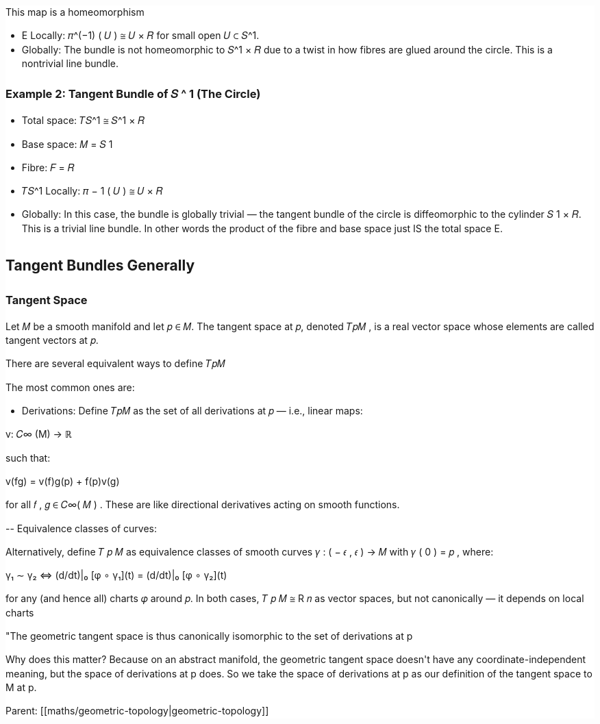 This map is a homeomorphism

- E Locally: 𝜋^(−1) ( 𝑈 ) ≅ 𝑈 × 𝑅 for small open 𝑈 ⊂ 𝑆^1. 
- Globally: The bundle is not homeomorphic to 𝑆^1 × 𝑅 due to a twist in how fibres are glued around the circle. This is a nontrivial line bundle. 

### Example 2: Tangent Bundle of 𝑆 ^ 1 (The Circle)
- Total space: 𝑇𝑆^1 ≅ 𝑆^1 × 𝑅 
- Base space: 𝑀 = 𝑆 1 
- Fibre: 𝐹 = 𝑅 

- 𝑇𝑆^1 Locally: 𝜋 − 1 ( 𝑈 ) ≅ 𝑈 × 𝑅 
- Globally: In this case, the bundle is globally trivial — the tangent bundle of the circle is diffeomorphic to the cylinder 𝑆 1 × 𝑅. This is a trivial line bundle.
In other words the product of the fibre and base space just IS the total space E.

## Tangent Bundles Generally

### Tangent Space 
Let 𝑀 be a smooth manifold and let 𝑝 ∈ 𝑀. The tangent space at 𝑝, denoted 𝑇𝑝𝑀 , is a real vector space whose elements are called tangent vectors at 𝑝. 

There are several equivalent ways to define 𝑇𝑝𝑀 

The most common ones are:

- Derivations: Define 𝑇𝑝𝑀 as the set of all derivations at 𝑝 — i.e., linear maps: 

v: 𝐶∞ (M) → ℝ 

such that: 

v(fg) = v(f)g(p) + f(p)v(g) 

for all 𝑓 , 𝑔 ∈ 𝐶∞( 𝑀 ) . These are like directional derivatives acting on smooth functions. 

-- Equivalence classes of curves: 

Alternatively, define 𝑇 𝑝 𝑀 as equivalence classes of smooth curves 𝛾 : ( − 𝜖 , 𝜖 ) → 𝑀 with 𝛾 ( 0 ) = 𝑝 , where: 

 γ₁ ∼ γ₂  ⇔  (d/dt)|₀ [φ ∘ γ₁]\(t) = (d/dt)|₀ [φ ∘ γ₂]\(t) 
 
 for any (and hence all) charts 𝜑 around 𝑝. In both cases, 𝑇 𝑝 𝑀 ≅ R 𝑛 as vector spaces, but not canonically — it depends on local charts


"The geometric tangent space is thus canonically isomorphic to the set of derivations at p

Why does this matter? Because on an abstract manifold, the geometric tangent space doesn't have any coordinate-independent meaning, but the space of derivations at p does. So we take the space of derivations at p as our definition of the tangent space to M at p.


Parent: [[maths/geometric-topology|geometric-topology]]

